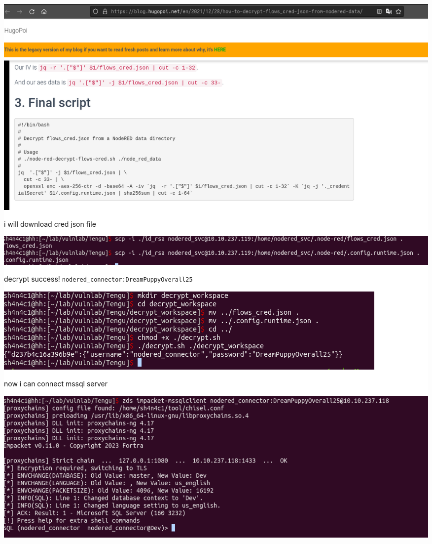 ![](<tengu(chain)(medium)/walkthrough_20240414145652127.png>)

i will download cred json file

![](<tengu(chain)(medium)/walkthrough_20240414145714633.png>)

decrypt success! `nodered_connector:DreamPuppyOverall25`

![](<tengu(chain)(medium)/walkthrough_20240414145816518.png>)

now i can connect mssql server

![](<tengu(chain)(medium)/walkthrough_20240414145925616.png>)
